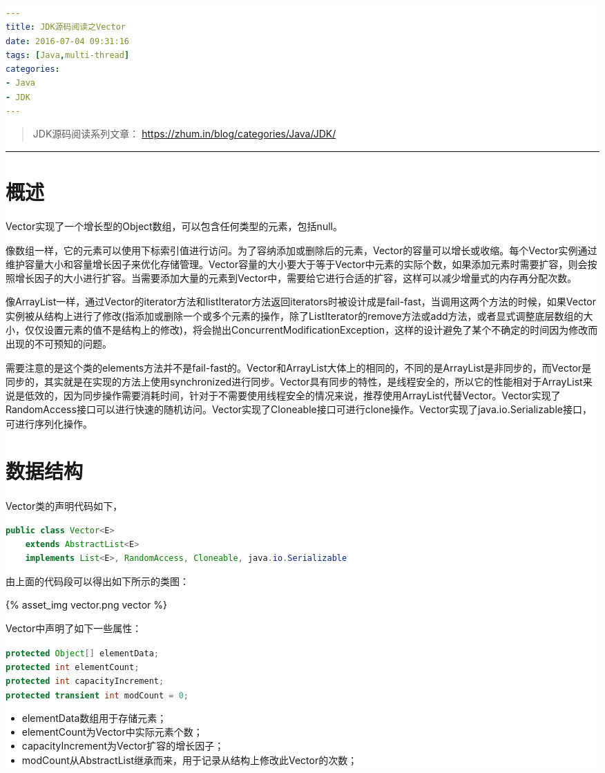```yaml
---
title: JDK源码阅读之Vector
date: 2016-07-04 09:31:16
tags: [Java,multi-thread]
categories:
- Java
- JDK
---
```


> JDK源码阅读系列文章：
> https://zhum.in/blog/categories/Java/JDK/

- - -

# 概述
Vector实现了一个增长型的Object数组，可以包含任何类型的元素，包括null。

像数组一样，它的元素可以使用下标索引值进行访问。为了容纳添加或删除后的元素，Vector的容量可以增长或收缩。每个Vector实例通过维护容量大小和容量增长因子来优化存储管理。Vector容量的大小要大于等于Vector中元素的实际个数，如果添加元素时需要扩容，则会按照增长因子的大小进行扩容。当需要添加大量的元素到Vector中，需要给它进行合适的扩容，这样可以减少增量式的内存再分配次数。

像ArrayList一样，通过Vector的iterator方法和listIterator方法返回iterators时被设计成是fail-fast，当调用这两个方法的时候，如果Vector实例被从结构上进行了修改(指添加或删除一个或多个元素的操作，除了ListIterator的remove方法或add方法，或者显式调整底层数组的大小，仅仅设置元素的值不是结构上的修改)，将会抛出ConcurrentModificationException，这样的设计避免了某个不确定的时间因为修改而出现的不可预知的问题。



需要注意的是这个类的elements方法并不是fail-fast的。Vector和ArrayList大体上的相同的，不同的是ArrayList是非同步的，而Vector是同步的，其实就是在实现的方法上使用synchronized进行同步。Vector具有同步的特性，是线程安全的，所以它的性能相对于ArrayList来说是低效的，因为同步操作需要消耗时间，针对于不需要使用线程安全的情况来说，推荐使用ArrayList代替Vector。Vector实现了RandomAccess接口可以进行快速的随机访问。Vector实现了Cloneable接口可进行clone操作。Vector实现了java.io.Serializable接口，可进行序列化操作。

# 数据结构
Vector类的声明代码如下，
```java
public class Vector<E>
    extends AbstractList<E>
    implements List<E>, RandomAccess, Cloneable, java.io.Serializable
```
由上面的代码段可以得出如下所示的类图：

{% asset_img vector.png vector %}

Vector中声明了如下一些属性：
```java
protected Object[] elementData;
protected int elementCount;
protected int capacityIncrement;
protected transient int modCount = 0;
```

- elementData数组用于存储元素；
- elementCount为Vector中实际元素个数；
- capacityIncrement为Vector扩容的增长因子；
- modCount从AbstractList继承而来，用于记录从结构上修改此Vector的次数；
